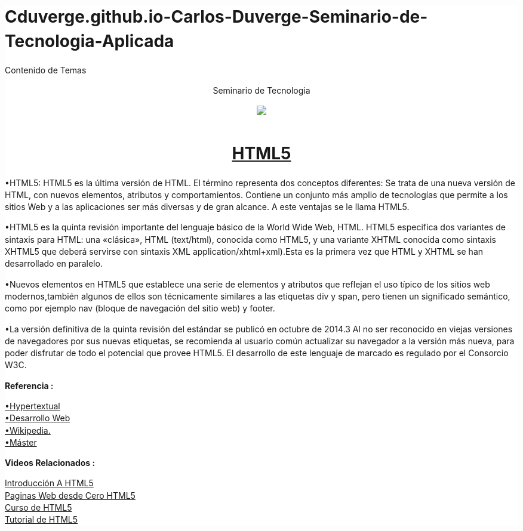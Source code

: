 # Cduverge.github.io-Carlos-Duverge-Seminario-de-Tecnologia-Aplicada
Contenido de Temas
<html>
<head>
	<center><p>Seminario de Tecnologia</p></center>
	<meta charset=UTF-8"/>   
</head>
			    
<center><img src="https://upload.wikimedia.org/wikipedia/commons/thumb/6/61/HTML5_logo_and_wordmark.svg/250px-HTML5_logo_and_wordmark.svg.png"></center>
<center><h1><u>HTML5</u></h1></center>
	  
<body background="Fondo1.jpg" bgcolor="FFCECB">
<body>
<body bgcolor="turquoise">
      <p style="    font-weight:normal;"> 
	      <P>•HTML5: HTML5  es la última versión de HTML. El término representa dos conceptos diferentes:
Se trata de una nueva versión de HTML, con nuevos elementos, atributos y comportamientos.
Contiene un conjunto más amplio de tecnologías que permite a los sitios Web y a las aplicaciones 
ser más diversas y de gran alcance. A este ventajas se le llama HTML5.
</p>
      <p> •HTML5 es la quinta revisión importante del lenguaje básico 
de la World Wide Web, HTML. HTML5 especifica dos variantes de sintaxis para HTML: una «clásica», 
HTML (text/html), conocida como HTML5, y una variante XHTML conocida como sintaxis XHTML5 que 
deberá servirse con sintaxis XML application/xhtml+xml).Esta es la primera vez que HTML y 
XHTML se han desarrollado en paralelo.
</p>
      <p> •Nuevos elementos en HTML5 que establece una serie de elementos y atributos que reflejan 
el uso típico de los sitios web modernos,también algunos de ellos son técnicamente similares a 
las etiquetas div y span, pero tienen un significado semántico, como por ejemplo nav
(bloque de navegación del sitio web) y footer.
</p>
      <p> •La versión definitiva de la quinta revisión del estándar se publicó en octubre de 2014.3
Al no ser reconocido en viejas versiones de navegadores por sus nuevas etiquetas, 
se recomienda al usuario común actualizar su navegador a la versión más nueva, para 
poder disfrutar de todo el potencial que provee HTML5. El desarrollo de este lenguaje
de marcado es regulado por el Consorcio W3C.
</p>
       <p><b>Referencia  :</b></p>
       <a href="https://hipertextual.com/archivo/2013/05/entendiendo-html5-guia-para-principiantes/" target="_blank"> •Hypertextual<a><br>
         <a href="https://desarrolloweb.com/articulos/que-es-html5.html"target="_blank"> •Desarrollo Web<a><br>
         <a href="https://es.wikipedia.org/wiki/HTML5"target="_blank">•Wikipedia.<a><br>
         <a href="https://www.mastermarketingdigital.com/everriculum/2014/09/19/que-es-html5/"target="_blank">•Máster <a><br>
      
   <p><b>Videos Relacionados :</b></p>
   <a href="https://www.youtube.com/watch?v=_93kDSPlKIM"target="_blank"> Introducción A HTML5<a><br>
   <a href="https://www.tutellus.com/tecnologia/desarrollo-web/programacion-web-desde-cero-html5-css3-y-javascript-                12566"target="_blank"> Paginas Web desde Cero HTML5<a><br>
   <a href="https://www.youtube.com/watch?v=dntYqEoozR4"target="_blank"> Curso de HTML5<a><br>
   <a href="https://www.youtube.com/watch?v=dUaRqfi0AM0"target="_blank"> Tutorial de HTML5<a><br>
 